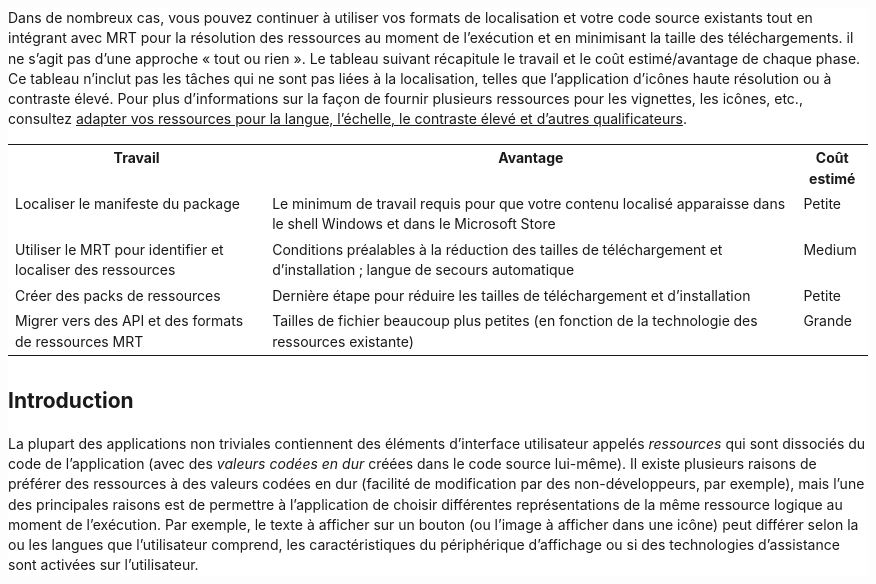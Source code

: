 Dans de nombreux cas, vous pouvez continuer à utiliser vos formats de localisation et votre code source existants tout en intégrant avec MRT pour la résolution des ressources au moment de l’exécution et en minimisant la taille des téléchargements. il ne s’agit pas d’une approche « tout ou rien ». Le tableau suivant récapitule le travail et le coût estimé/avantage de chaque phase. Ce tableau n’inclut pas les tâches qui ne sont pas liées à la localisation, telles que l’application d’icônes haute résolution ou à contraste élevé. Pour plus d’informations sur la façon de fournir plusieurs ressources pour les vignettes, les icônes, etc., consultez [adapter vos ressources pour la langue, l’échelle, le contraste élevé et d’autres qualificateurs](tailor-resources-lang-scale-contrast.md).

<table>
<tr>
<th>Travail</th>
<th>Avantage</th>
<th>Coût estimé</th>
</tr>
<tr>
<td>Localiser le manifeste du package</td>
<td>Le minimum de travail requis pour que votre contenu localisé apparaisse dans le shell Windows et dans le Microsoft Store</td>
<td>Petite</td>
</tr>
<tr>
<td>Utiliser le MRT pour identifier et localiser des ressources</td>
<td>Conditions préalables à la réduction des tailles de téléchargement et d’installation ; langue de secours automatique</td>
<td>Medium</td>
</tr>
<tr>
<td>Créer des packs de ressources</td>
<td>Dernière étape pour réduire les tailles de téléchargement et d’installation</td>
<td>Petite</td>
</tr>
<tr>
<td>Migrer vers des API et des formats de ressources MRT</td>
<td>Tailles de fichier beaucoup plus petites (en fonction de la technologie des ressources existante)</td>
<td>Grande</td>
</tr>
</table>

## <a name="introduction"></a>Introduction

La plupart des applications non triviales contiennent des éléments d’interface utilisateur appelés *ressources* qui sont dissociés du code de l’application (avec des *valeurs codées en dur* créées dans le code source lui-même). Il existe plusieurs raisons de préférer des ressources à des valeurs codées en dur (facilité de modification par des non-développeurs, par exemple), mais l’une des principales raisons est de permettre à l’application de choisir différentes représentations de la même ressource logique au moment de l’exécution. Par exemple, le texte à afficher sur un bouton (ou l’image à afficher dans une icône) peut différer selon la ou les langues que l’utilisateur comprend, les caractéristiques du périphérique d’affichage ou si des technologies d’assistance sont activées sur l’utilisateur.
